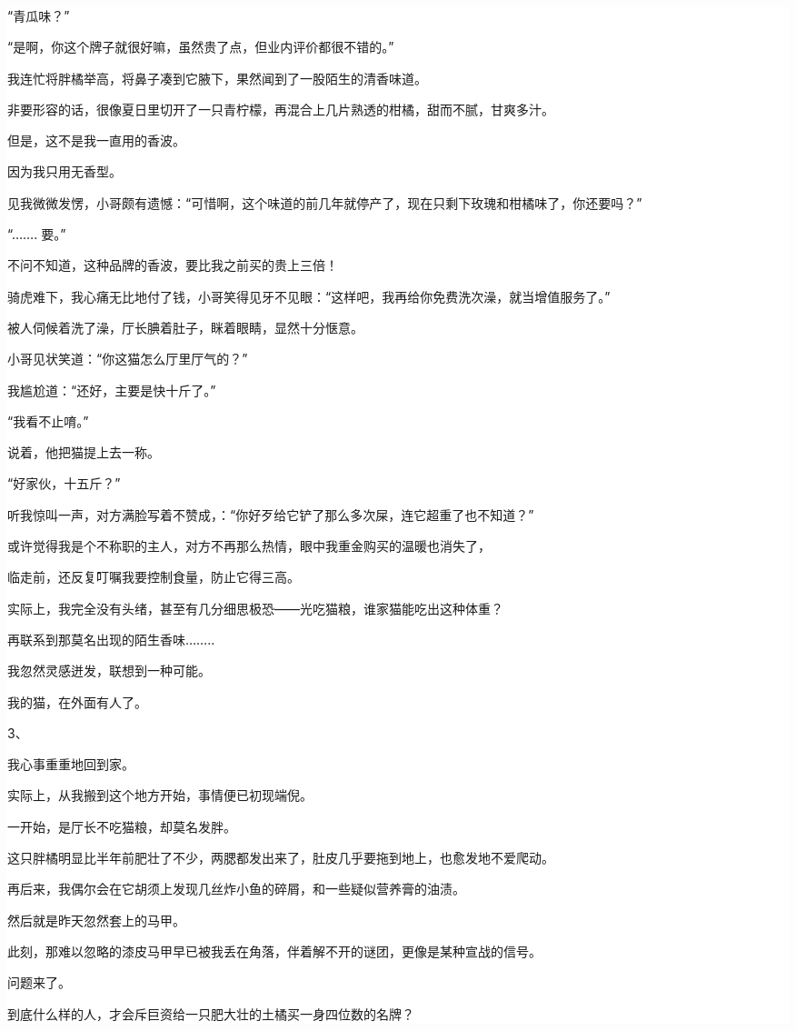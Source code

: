 “青瓜味？”

“是啊，你这个牌子就很好嘛，虽然贵了点，但业内评价都很不错的。”

我连忙将胖橘举高，将鼻子凑到它腋下，果然闻到了一股陌生的清香味道。

非要形容的话，很像夏日里切开了一只青柠檬，再混合上几片熟透的柑橘，甜而不腻，甘爽多汁。

但是，这不是我一直用的香波。

因为我只用无香型。

见我微微发愣，小哥颇有遗憾：“可惜啊，这个味道的前几年就停产了，现在只剩下玫瑰和柑橘味了，你还要吗？”

“……. 要。”

不问不知道，这种品牌的香波，要比我之前买的贵上三倍！

骑虎难下，我心痛无比地付了钱，小哥笑得见牙不见眼：“这样吧，我再给你免费洗次澡，就当增值服务了。”

被人伺候着洗了澡，厅长腆着肚子，眯着眼睛，显然十分惬意。

小哥见状笑道：“你这猫怎么厅里厅气的？”

我尴尬道：“还好，主要是快十斤了。”

“我看不止唷。”

说着，他把猫提上去一称。

“好家伙，十五斤？”

听我惊叫一声，对方满脸写着不赞成，：“你好歹给它铲了那么多次屎，连它超重了也不知道？”

或许觉得我是个不称职的主人，对方不再那么热情，眼中我重金购买的温暖也消失了，

临走前，还反复叮嘱我要控制食量，防止它得三高。

实际上，我完全没有头绪，甚至有几分细思极恐——光吃猫粮，谁家猫能吃出这种体重？

再联系到那莫名出现的陌生香味……..

我忽然灵感迸发，联想到一种可能。

我的猫，在外面有人了。

3、

我心事重重地回到家。

实际上，从我搬到这个地方开始，事情便已初现端倪。

一开始，是厅长不吃猫粮，却莫名发胖。

这只胖橘明显比半年前肥壮了不少，两腮都发出来了，肚皮几乎要拖到地上，也愈发地不爱爬动。

再后来，我偶尔会在它胡须上发现几丝炸小鱼的碎屑，和一些疑似营养膏的油渍。

然后就是昨天忽然套上的马甲。

此刻，那难以忽略的漆皮马甲早已被我丢在角落，伴着解不开的谜团，更像是某种宣战的信号。

问题来了。

到底什么样的人，才会斥巨资给一只肥大壮的土橘买一身四位数的名牌？
